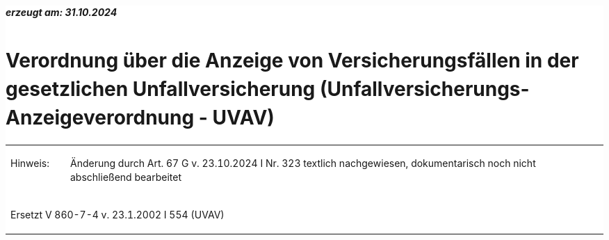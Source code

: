 <td colspan="2">

  
  

##### erzeugt am: 31.10.2024

</td>

</tr>

</table>

<span id="BJNR0C00B0023.html"></span>

# Verordnung über die Anzeige von Versicherungsfällen in der gesetzlichen Unfallversicherung (Unfallversicherungs-Anzeigeverordnung - UVAV)

<div>

<div class="jnhtml">

<table width="100%">

<colgroup>

<col width="10%">

</col>

<col width="90%">

</col>

</colgroup>

<tr>

<td>

Hinweis:

</div>

</div>

</td>

<td>

Änderung durch Art. 67 G v. 23.10.2024 I Nr. 323 textlich nachgewiesen,
dokumentarisch noch nicht abschließend bearbeitet

</td>

</tr>

<tr>

<td colspan="2">

Ersetzt V 860-7-4 v. 23.1.2002 I 554 (UVAV)
